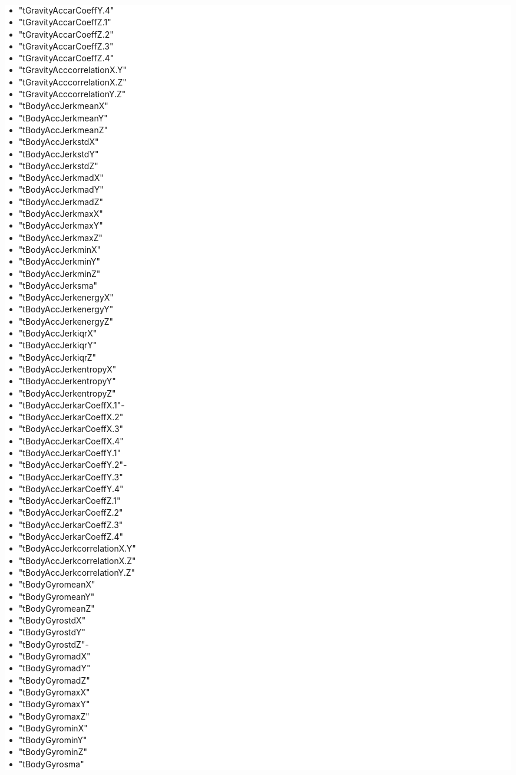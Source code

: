 - "tGravityAccarCoeffY.4"
- "tGravityAccarCoeffZ.1"
- "tGravityAccarCoeffZ.2"
- "tGravityAccarCoeffZ.3"
- "tGravityAccarCoeffZ.4"
- "tGravityAcccorrelationX.Y"
- "tGravityAcccorrelationX.Z"
- "tGravityAcccorrelationY.Z"
- "tBodyAccJerkmeanX"
- "tBodyAccJerkmeanY"
- "tBodyAccJerkmeanZ"
- "tBodyAccJerkstdX"
- "tBodyAccJerkstdY"
- "tBodyAccJerkstdZ"
- "tBodyAccJerkmadX"
- "tBodyAccJerkmadY"
- "tBodyAccJerkmadZ"
- "tBodyAccJerkmaxX"
- "tBodyAccJerkmaxY"
- "tBodyAccJerkmaxZ"
- "tBodyAccJerkminX"
- "tBodyAccJerkminY"
- "tBodyAccJerkminZ"
- "tBodyAccJerksma"
- "tBodyAccJerkenergyX"
- "tBodyAccJerkenergyY"
- "tBodyAccJerkenergyZ"
- "tBodyAccJerkiqrX"
- "tBodyAccJerkiqrY"
- "tBodyAccJerkiqrZ"
- "tBodyAccJerkentropyX"
- "tBodyAccJerkentropyY"
- "tBodyAccJerkentropyZ"
- "tBodyAccJerkarCoeffX.1"- 
- "tBodyAccJerkarCoeffX.2"
- "tBodyAccJerkarCoeffX.3"
- "tBodyAccJerkarCoeffX.4"
- "tBodyAccJerkarCoeffY.1"
- "tBodyAccJerkarCoeffY.2"- 
- "tBodyAccJerkarCoeffY.3"
- "tBodyAccJerkarCoeffY.4"
- "tBodyAccJerkarCoeffZ.1"
- "tBodyAccJerkarCoeffZ.2"
- "tBodyAccJerkarCoeffZ.3"
- "tBodyAccJerkarCoeffZ.4"
- "tBodyAccJerkcorrelationX.Y"
- "tBodyAccJerkcorrelationX.Z"
- "tBodyAccJerkcorrelationY.Z"
- "tBodyGyromeanX"
- "tBodyGyromeanY"
- "tBodyGyromeanZ"
- "tBodyGyrostdX"
- "tBodyGyrostdY"
- "tBodyGyrostdZ"- 
- "tBodyGyromadX"
- "tBodyGyromadY"
- "tBodyGyromadZ"
- "tBodyGyromaxX"
- "tBodyGyromaxY"
- "tBodyGyromaxZ"
- "tBodyGyrominX"
- "tBodyGyrominY"
- "tBodyGyrominZ"
- "tBodyGyrosma"